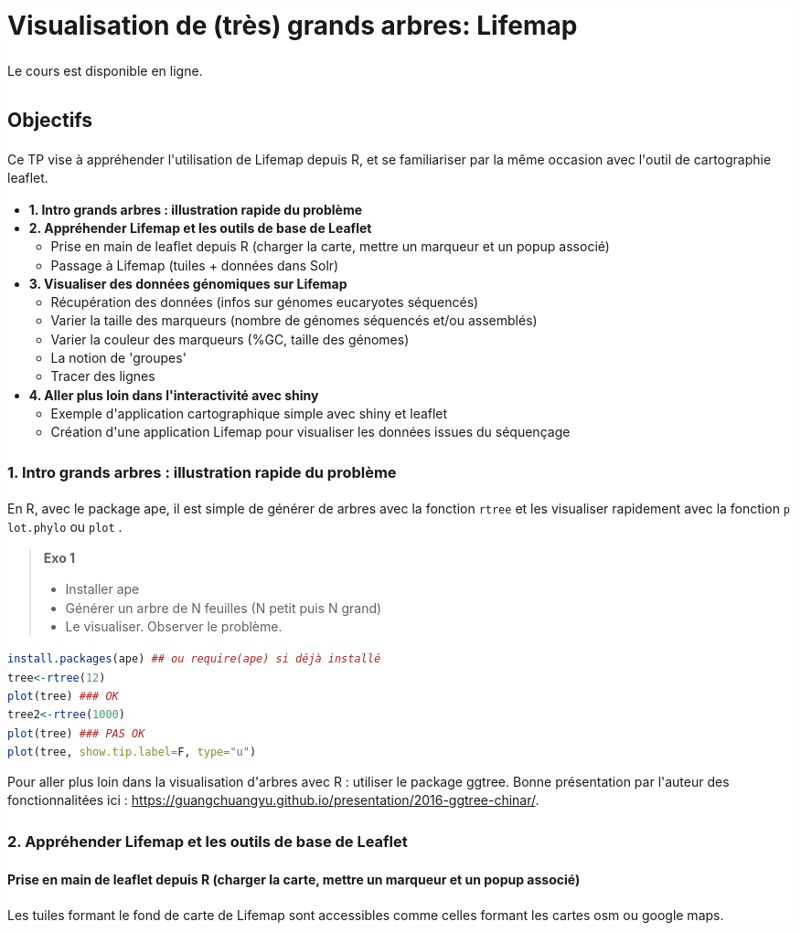 # Visualisation de (très) grands arbres: Lifemap

Le cours est disponible en ligne. 

## Objectifs
Ce TP vise à appréhender l'utilisation de Lifemap depuis R, et se familiariser par la même occasion avec l'outil de cartographie leaflet.

* **1. Intro grands arbres : illustration rapide du problème**
* **2. Appréhender Lifemap et les outils de base de Leaflet**
  * Prise en main de leaflet depuis R (charger la carte, mettre un marqueur et un popup associé)
  * Passage à Lifemap (tuiles + données dans Solr)
* **3. Visualiser des données génomiques sur Lifemap**
  * Récupération des données (infos sur génomes eucaryotes séquencés)
  * Varier la taille des marqueurs (nombre de génomes séquencés et/ou assemblés)
  * Varier la couleur des marqueurs (%GC, taille des génomes)
  * La notion de 'groupes'
  * Tracer des lignes
* **4. Aller plus loin dans l'interactivité avec shiny**
  * Exemple d'application cartographique simple avec shiny et leaflet
  * Création d'une application Lifemap pour visualiser les données issues du séquençage 


### 1. Intro grands arbres : illustration rapide du problème
En R, avec le package ape, il est simple de générer de arbres avec la fonction `rtree` et les visualiser rapidement avec la fonction `plot.phylo` ou `plot` .

> **Exo 1** 
> - Installer ape 
> - Générer un arbre de N feuilles (N petit puis N grand)
> - Le visualiser. Observer le problème.
```r
install.packages(ape) ## ou require(ape) si déjà installé
tree<-rtree(12)
plot(tree) ### OK
tree2<-rtree(1000)
plot(tree) ### PAS OK
plot(tree, show.tip.label=F, type="u") 
```
Pour aller plus loin dans la visualisation d'arbres avec R : utiliser le package ggtree. Bonne présentation par l'auteur des fonctionnalitées ici : https://guangchuangyu.github.io/presentation/2016-ggtree-chinar/. 


### 2. Appréhender Lifemap et les outils de base de Leaflet
#### Prise en main de leaflet depuis R (charger la carte, mettre un marqueur et un popup associé)

Les tuiles formant le fond de carte de Lifemap sont accessibles comme celles formant les cartes osm ou google maps.
